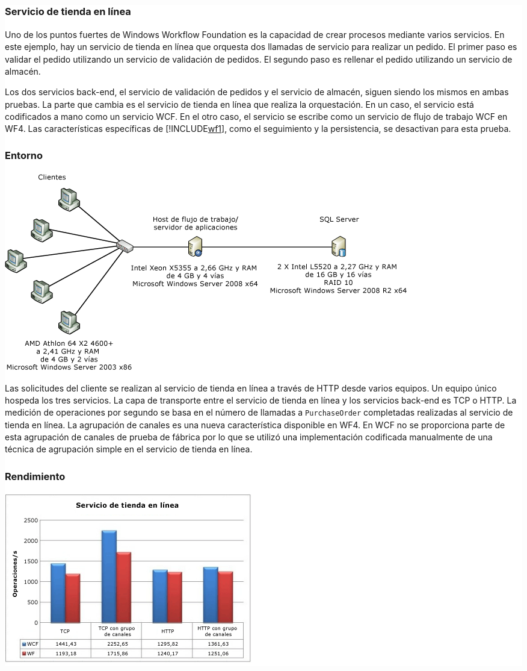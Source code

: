 ### <a name="online-store-service"></a>Servicio de tienda en línea  
 Uno de los puntos fuertes de Windows Workflow Foundation es la capacidad de crear procesos mediante varios servicios.  En este ejemplo, hay un servicio de tienda en línea que orquesta dos llamadas de servicio para realizar un pedido.  El primer paso es validar el pedido utilizando un servicio de validación de pedidos.  El segundo paso es rellenar el pedido utilizando un servicio de almacén.  
  
 Los dos servicios back-end, el servicio de validación de pedidos y el servicio de almacén, siguen siendo los mismos en ambas pruebas.  La parte que cambia es el servicio de tienda en línea que realiza la orquestación.  En un caso, el servicio está codificados a mano como un servicio WCF.  En el otro caso, el servicio se escribe como un servicio de flujo de trabajo WCF en WF4. Las características específicas de [!INCLUDE[wf1](../../../includes/wf1-md.md)], como el seguimiento y la persistencia, se desactivan para esta prueba.  
  
### <a name="environment"></a>Entorno  
 ![Entorno de prueba de rendimiento de flujo de trabajo](../../../docs/framework/windows-workflow-foundation/media/wfperfenvironment.gif "WFPerfEnvironment")  
  
 Las solicitudes del cliente se realizan al servicio de tienda en línea a través de HTTP desde varios equipos.  Un equipo único hospeda los tres servicios.  La capa de transporte entre el servicio de tienda en línea y los servicios back-end es TCP o HTTP.  La medición de operaciones por segundo se basa en el número de llamadas a `PurchaseOrder` completadas realizadas al servicio de tienda en línea.  La agrupación de canales es una nueva característica disponible en WF4.  En WCF no se proporciona parte de esta agrupación de canales de prueba de fábrica por lo que se utilizó una implementación codificada manualmente de una técnica de agrupación simple en el servicio de tienda en línea.  
  
### <a name="performance"></a>Rendimiento  
 ![Gráfico de rendimiento del servicio de tienda en línea](../../../docs/framework/windows-workflow-foundation/media/onlinestoreperfgraph.gif "OnlineStorePerfGraph")  
  